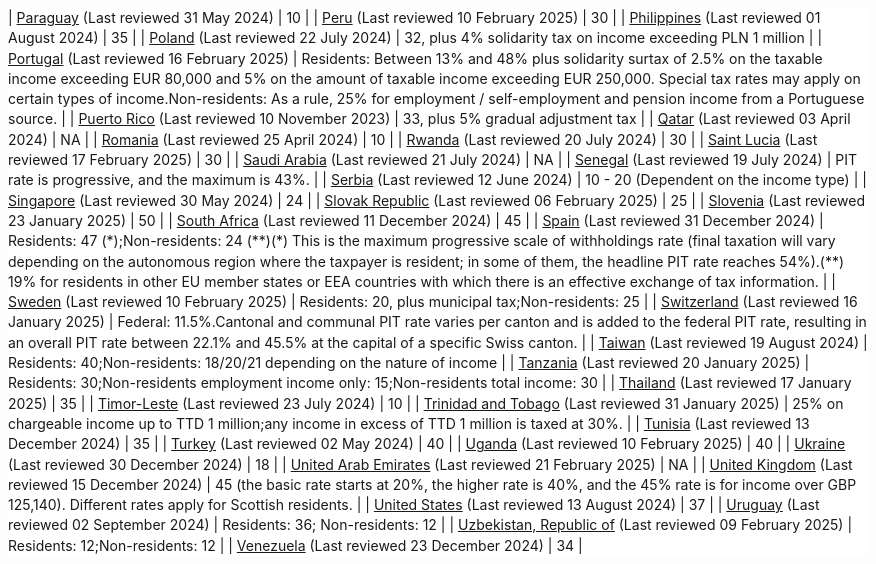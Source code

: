| [Paraguay](../paraguay%3FtopicTypeId=35fd5f5e-24ba-48d0-a39a-b76315a497dc.html)  (Last reviewed 31 May 2024) | 10 |
| [Peru](../peru%3FtopicTypeId=35fd5f5e-24ba-48d0-a39a-b76315a497dc.html)  (Last reviewed 10 February 2025) | 30 |
| [Philippines](../philippines%3FtopicTypeId=35fd5f5e-24ba-48d0-a39a-b76315a497dc.html)  (Last reviewed 01 August 2024) | 35 |
| [Poland](../poland%3FtopicTypeId=35fd5f5e-24ba-48d0-a39a-b76315a497dc.html)  (Last reviewed 22 July 2024) | 32, plus 4% solidarity tax on income exceeding PLN 1 million |
| [Portugal](../portugal%3FtopicTypeId=35fd5f5e-24ba-48d0-a39a-b76315a497dc.html)  (Last reviewed 16 February 2025) | Residents: Between 13% and 48% plus solidarity surtax of 2.5% on the taxable income exceeding EUR 80,000 and 5% on the amount of taxable income exceeding EUR 250,000. Special tax rates may apply on certain types of income.Non-residents: As a rule, 25% for employment / self-employment and pension income from a Portuguese source. |
| [Puerto Rico](../puerto-rico%3FtopicTypeId=35fd5f5e-24ba-48d0-a39a-b76315a497dc.html)  (Last reviewed 10 November 2023) | 33, plus 5% gradual adjustment tax |
| [Qatar](../qatar%3FtopicTypeId=35fd5f5e-24ba-48d0-a39a-b76315a497dc.html)  (Last reviewed 03 April 2024) | NA |
| [Romania](../romania%3FtopicTypeId=35fd5f5e-24ba-48d0-a39a-b76315a497dc.html)  (Last reviewed 25 April 2024) | 10 |
| [Rwanda](../rwanda%3FtopicTypeId=35fd5f5e-24ba-48d0-a39a-b76315a497dc.html)  (Last reviewed 20 July 2024) | 30 |
| [Saint Lucia](../saint-lucia%3FtopicTypeId=35fd5f5e-24ba-48d0-a39a-b76315a497dc.html)  (Last reviewed 17 February 2025) | 30 |
| [Saudi Arabia](../saudi-arabia%3FtopicTypeId=35fd5f5e-24ba-48d0-a39a-b76315a497dc.html)  (Last reviewed 21 July 2024) | NA |
| [Senegal](../senegal%3FtopicTypeId=35fd5f5e-24ba-48d0-a39a-b76315a497dc.html)  (Last reviewed 19 July 2024) | PIT rate is progressive, and the maximum is 43%. |
| [Serbia](../serbia%3FtopicTypeId=35fd5f5e-24ba-48d0-a39a-b76315a497dc.html)  (Last reviewed 12 June 2024) | 10 - 20 (Dependent on the income type) |
| [Singapore](../singapore%3FtopicTypeId=35fd5f5e-24ba-48d0-a39a-b76315a497dc.html)  (Last reviewed 30 May 2024) | 24 |
| [Slovak Republic](../slovak-republic%3FtopicTypeId=35fd5f5e-24ba-48d0-a39a-b76315a497dc.html)  (Last reviewed 06 February 2025) | 25 |
| [Slovenia](../slovenia%3FtopicTypeId=35fd5f5e-24ba-48d0-a39a-b76315a497dc.html)  (Last reviewed 23 January 2025) | 50 |
| [South Africa](../south-africa%3FtopicTypeId=35fd5f5e-24ba-48d0-a39a-b76315a497dc.html)  (Last reviewed 11 December 2024) | 45 |
| [Spain](../spain%3FtopicTypeId=35fd5f5e-24ba-48d0-a39a-b76315a497dc.html)  (Last reviewed 31 December 2024) | Residents: 47 (\*);Non-residents: 24 (\*\*)(\*) This is the maximum progressive scale of withholdings rate (final taxation will vary depending on the autonomous region where the taxpayer is resident; in some of them, the headline PIT rate reaches 54%).(\*\*) 19% for residents in other EU member states or EEA countries with which there is an effective exchange of tax information. |
| [Sweden](../sweden%3FtopicTypeId=35fd5f5e-24ba-48d0-a39a-b76315a497dc.html)  (Last reviewed 10 February 2025) | Residents: 20, plus municipal tax;Non-residents: 25 |
| [Switzerland](../switzerland%3FtopicTypeId=35fd5f5e-24ba-48d0-a39a-b76315a497dc.html)  (Last reviewed 16 January 2025) | Federal: 11.5%.Cantonal and communal PIT rate varies per canton and is added to the federal PIT rate, resulting in an overall PIT rate between 22.1% and 45.5% at the capital of a specific Swiss canton. |
| [Taiwan](../taiwan%3FtopicTypeId=35fd5f5e-24ba-48d0-a39a-b76315a497dc.html)  (Last reviewed 19 August 2024) | Residents: 40;Non-residents: 18/20/21 depending on the nature of income |
| [Tanzania](../tanzania%3FtopicTypeId=35fd5f5e-24ba-48d0-a39a-b76315a497dc.html)  (Last reviewed 20 January 2025) | Residents: 30;Non-residents employment income only: 15;Non-residents total income: 30 |
| [Thailand](../thailand%3FtopicTypeId=35fd5f5e-24ba-48d0-a39a-b76315a497dc.html)  (Last reviewed 17 January 2025) | 35 |
| [Timor-Leste](../timor-leste%3FtopicTypeId=35fd5f5e-24ba-48d0-a39a-b76315a497dc.html)  (Last reviewed 23 July 2024) | 10 |
| [Trinidad and Tobago](../trinidad-and-tobago%3FtopicTypeId=35fd5f5e-24ba-48d0-a39a-b76315a497dc.html)  (Last reviewed 31 January 2025) | 25% on chargeable income up to TTD 1 million;any income in excess of TTD 1 million is taxed at 30%. |
| [Tunisia](../tunisia%3FtopicTypeId=35fd5f5e-24ba-48d0-a39a-b76315a497dc.html)  (Last reviewed 13 December 2024) | 35 |
| [Turkey](../turkey%3FtopicTypeId=35fd5f5e-24ba-48d0-a39a-b76315a497dc.html)  (Last reviewed 02 May 2024) | 40 |
| [Uganda](../uganda%3FtopicTypeId=35fd5f5e-24ba-48d0-a39a-b76315a497dc.html)  (Last reviewed 10 February 2025) | 40 |
| [Ukraine](../ukraine%3FtopicTypeId=35fd5f5e-24ba-48d0-a39a-b76315a497dc.html)  (Last reviewed 30 December 2024) | 18 |
| [United Arab Emirates](../united-arab-emirates%3FtopicTypeId=35fd5f5e-24ba-48d0-a39a-b76315a497dc.html)  (Last reviewed 21 February 2025) | NA |
| [United Kingdom](../united-kingdom%3FtopicTypeId=35fd5f5e-24ba-48d0-a39a-b76315a497dc.html)  (Last reviewed 15 December 2024) | 45 (the basic rate starts at 20%, the higher rate is 40%, and the 45% rate is for income over GBP 125,140). Different rates apply for Scottish residents. |
| [United States](../united-states%3FtopicTypeId=35fd5f5e-24ba-48d0-a39a-b76315a497dc.html)  (Last reviewed 13 August 2024) | 37 |
| [Uruguay](../uruguay%3FtopicTypeId=35fd5f5e-24ba-48d0-a39a-b76315a497dc.html)  (Last reviewed 02 September 2024) | Residents: 36; Non-residents: 12 |
| [Uzbekistan, Republic of](../republic-of-uzbekistan%3FtopicTypeId=35fd5f5e-24ba-48d0-a39a-b76315a497dc.html)  (Last reviewed 09 February 2025) | Residents: 12;Non-residents: 12 |
| [Venezuela](../venezuela%3FtopicTypeId=35fd5f5e-24ba-48d0-a39a-b76315a497dc.html)  (Last reviewed 23 December 2024) | 34 |